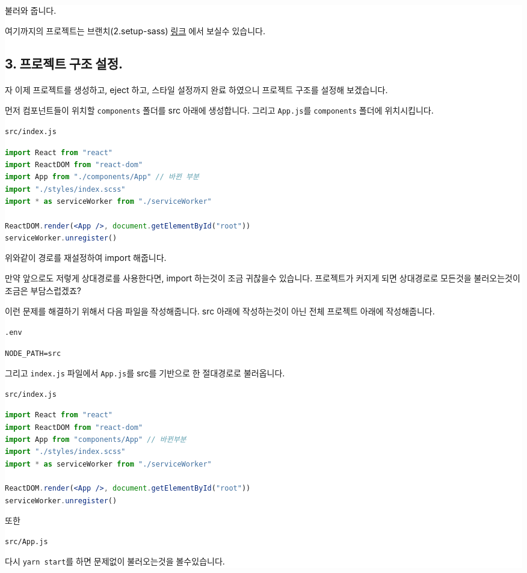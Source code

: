 불러와 줍니다.

여기까지의 프로젝트는 브랜치(2.setup-sass) [링크](https://github.com/evals4dead/todo-react/tree/2.setup-sass) 에서 보실수 있습니다.

## 3. 프로젝트 구조 설정.

자 이제 프로젝트를 생성하고, eject 하고, 스타일 설정까지 완료 하였으니 프로젝트 구조를 설정해 보겠습니다.

먼저 컴포넌트들이 위치할 `components` 폴더를 src 아래에 생성합니다.
그리고 `App.js`를 `components` 폴더에 위치시킵니다.

`src/index.js`

```jsx
import React from "react"
import ReactDOM from "react-dom"
import App from "./components/App" // 바뀐 부분
import "./styles/index.scss"
import * as serviceWorker from "./serviceWorker"

ReactDOM.render(<App />, document.getElementById("root"))
serviceWorker.unregister()
```

위와같이 경로를 재설정하여 import 해줍니다.

만약 앞으로도 저렇게 상대경로를 사용한다면, import 하는것이 조금 귀찮을수 있습니다. 프로젝트가 커지게 되면 상대경로로 모든것을 불러오는것이 조금은 부담스럽겠죠?

이런 문제를 해결하기 위해서 다음 파일을 작성해줍니다.
src 아래에 작성하는것이 아닌 전체 프로젝트 아래에 작성해줍니다.

`.env`

```
NODE_PATH=src
```

그리고 `index.js` 파일에서 `App.js`를 src를 기반으로 한 절대경로로 불러옵니다.

`src/index.js`

```jsx
import React from "react"
import ReactDOM from "react-dom"
import App from "components/App" // 바뀐부분
import "./styles/index.scss"
import * as serviceWorker from "./serviceWorker"

ReactDOM.render(<App />, document.getElementById("root"))
serviceWorker.unregister()
```

또한

`src/App.js`

다시 `yarn start`를 하면 문제없이 불러오는것을 볼수있습니다.
